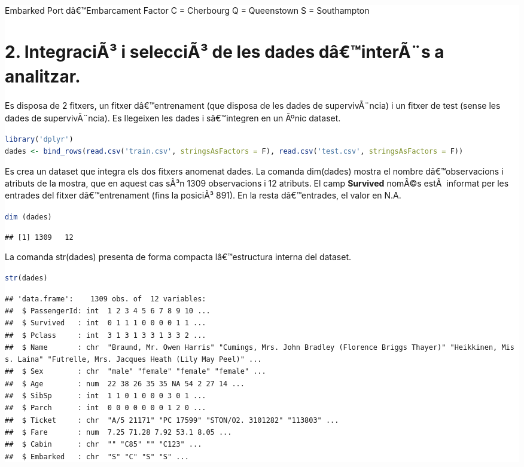 <td>Embarked</td>
<td>Port dâ€™Embarcament</td>
<td>Factor</td>
<td>C = Cherbourg 
Q = Queenstown 
S = Southampton</td>
</tr>

</table>

# 2. IntegraciÃ³ i selecciÃ³ de les dades dâ€™interÃ¨s a analitzar.

Es disposa de 2 fitxers, un fitxer dâ€™entrenament (que disposa de les dades de supervivÃ¨ncia) i un fitxer de test (sense les dades de supervivÃ¨ncia). Es llegeixen les dades i sâ€™integren en un Ãºnic dataset.  



```r
library('dplyr')
dades <- bind_rows(read.csv('train.csv', stringsAsFactors = F), read.csv('test.csv', stringsAsFactors = F))
```

Es crea un dataset que integra els dos fitxers anomenat dades. La comanda dim(dades) mostra el nombre dâ€™observacions i atributs de la mostra, que en aquest cas sÃ³n 1309 observacions i 12 atributs. El camp **Survived** nomÃ©s estÃ  informat per les entrades del fitxer dâ€™entrenament (fins la posiciÃ³ 891). En la resta dâ€™entrades, el valor en N.A.


```r
dim (dades)
```

```
## [1] 1309   12
```

La comanda str(dades) presenta de forma compacta lâ€™estructura interna del dataset. 


```r
str(dades)
```

```
## 'data.frame':	1309 obs. of  12 variables:
##  $ PassengerId: int  1 2 3 4 5 6 7 8 9 10 ...
##  $ Survived   : int  0 1 1 1 0 0 0 0 1 1 ...
##  $ Pclass     : int  3 1 3 1 3 3 1 3 3 2 ...
##  $ Name       : chr  "Braund, Mr. Owen Harris" "Cumings, Mrs. John Bradley (Florence Briggs Thayer)" "Heikkinen, Miss. Laina" "Futrelle, Mrs. Jacques Heath (Lily May Peel)" ...
##  $ Sex        : chr  "male" "female" "female" "female" ...
##  $ Age        : num  22 38 26 35 35 NA 54 2 27 14 ...
##  $ SibSp      : int  1 1 0 1 0 0 0 3 0 1 ...
##  $ Parch      : int  0 0 0 0 0 0 0 1 2 0 ...
##  $ Ticket     : chr  "A/5 21171" "PC 17599" "STON/O2. 3101282" "113803" ...
##  $ Fare       : num  7.25 71.28 7.92 53.1 8.05 ...
##  $ Cabin      : chr  "" "C85" "" "C123" ...
##  $ Embarked   : chr  "S" "C" "S" "S" ...
```
